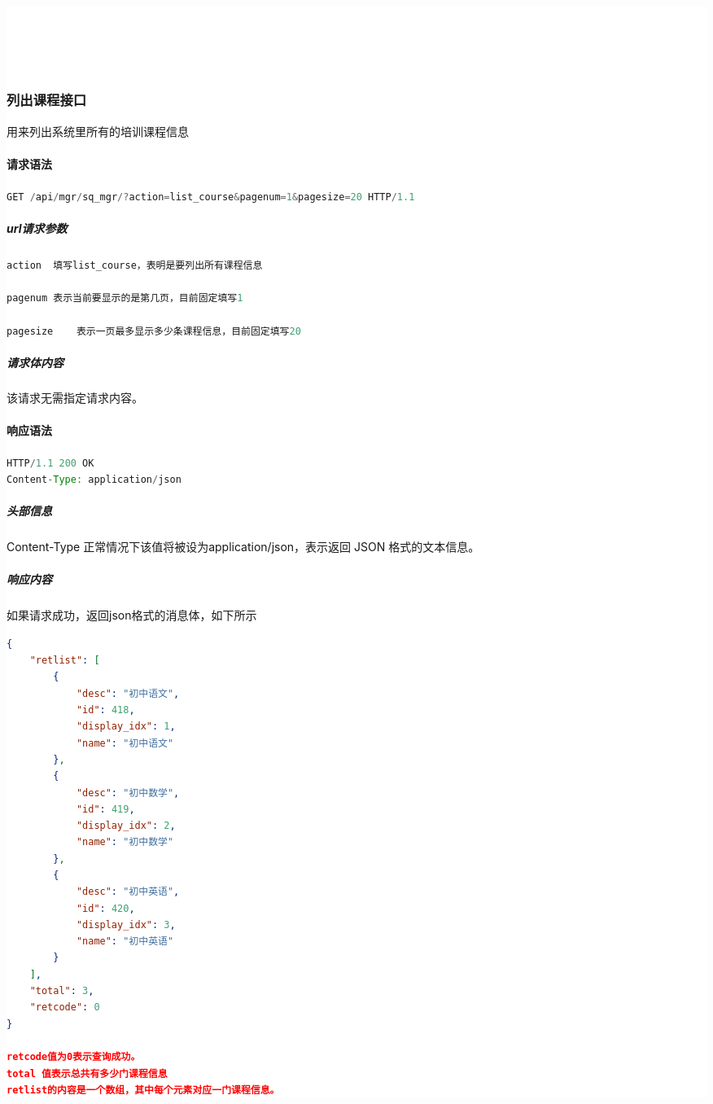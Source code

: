 



<br><br><br><br>
### 列出课程接口
用来列出系统里所有的培训课程信息

#### 请求语法
```java
GET /api/mgr/sq_mgr/?action=list_course&pagenum=1&pagesize=20 HTTP/1.1
```

##### url请求参数
```python
action	填写list_course，表明是要列出所有课程信息

pagenum	表示当前要显示的是第几页，目前固定填写1

pagesize	表示一页最多显示多少条课程信息，目前固定填写20
```

##### 请求体内容
该请求无需指定请求内容。

#### 响应语法
```java
HTTP/1.1 200 OK
Content-Type: application/json
```

##### 头部信息

Content-Type	正常情况下该值将被设为application/json，表示返回 JSON 格式的文本信息。

##### 响应内容
如果请求成功，返回json格式的消息体，如下所示
```json
{
    "retlist": [
        {
            "desc": "初中语文",
            "id": 418,
            "display_idx": 1,
            "name": "初中语文"
        },
        {
            "desc": "初中数学",
            "id": 419,
            "display_idx": 2,
            "name": "初中数学"
        },
        {
            "desc": "初中英语",
            "id": 420,
            "display_idx": 3,
            "name": "初中英语"
        }
    ],
    "total": 3,
    "retcode": 0
}

retcode值为0表示查询成功。
total 值表示总共有多少门课程信息
retlist的内容是一个数组，其中每个元素对应一门课程信息。
```
